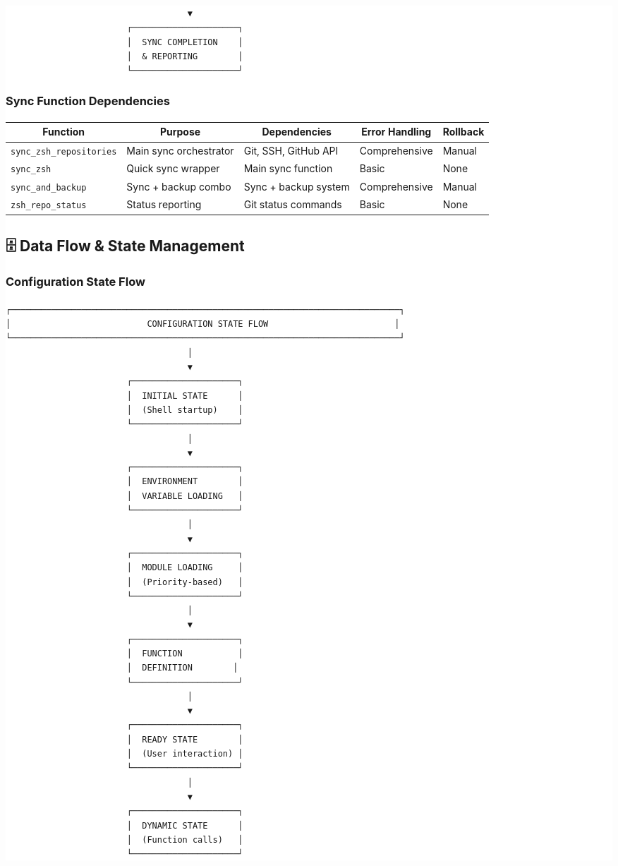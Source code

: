 ```
                                    ▼
                        ┌─────────────────────┐
                        │  SYNC COMPLETION    │
                        │  & REPORTING        │
                        └─────────────────────┘
```

### **Sync Function Dependencies**

| Function | Purpose | Dependencies | Error Handling | Rollback |
|----------|---------|--------------|----------------|----------|
| `sync_zsh_repositories` | Main sync orchestrator | Git, SSH, GitHub API | Comprehensive | Manual |
| `sync_zsh` | Quick sync wrapper | Main sync function | Basic | None |
| `sync_and_backup` | Sync + backup combo | Sync + backup system | Comprehensive | Manual |
| `zsh_repo_status` | Status reporting | Git status commands | Basic | None |

## 🗄️ **Data Flow & State Management**

### **Configuration State Flow**

```
┌─────────────────────────────────────────────────────────────────────────────┐
│                           CONFIGURATION STATE FLOW                         │
└─────────────────────────────────────────────────────────────────────────────┘
                                    │
                                    ▼
                        ┌─────────────────────┐
                        │  INITIAL STATE      │
                        │  (Shell startup)    │
                        └─────────────────────┘
                                    │
                                    ▼
                        ┌─────────────────────┐
                        │  ENVIRONMENT        │
                        │  VARIABLE LOADING   │
                        └─────────────────────┘
                                    │
                                    ▼
                        ┌─────────────────────┐
                        │  MODULE LOADING     │
                        │  (Priority-based)   │
                        └─────────────────────┘
                                    │
                                    ▼
                        ┌─────────────────────┐
                        │  FUNCTION           │
                        │  DEFINITION        │
                        └─────────────────────┘
                                    │
                                    ▼
                        ┌─────────────────────┐
                        │  READY STATE        │
                        │  (User interaction) │
                        └─────────────────────┘
                                    │
                                    ▼
                        ┌─────────────────────┐
                        │  DYNAMIC STATE      │
                        │  (Function calls)   │
                        └─────────────────────┘
```